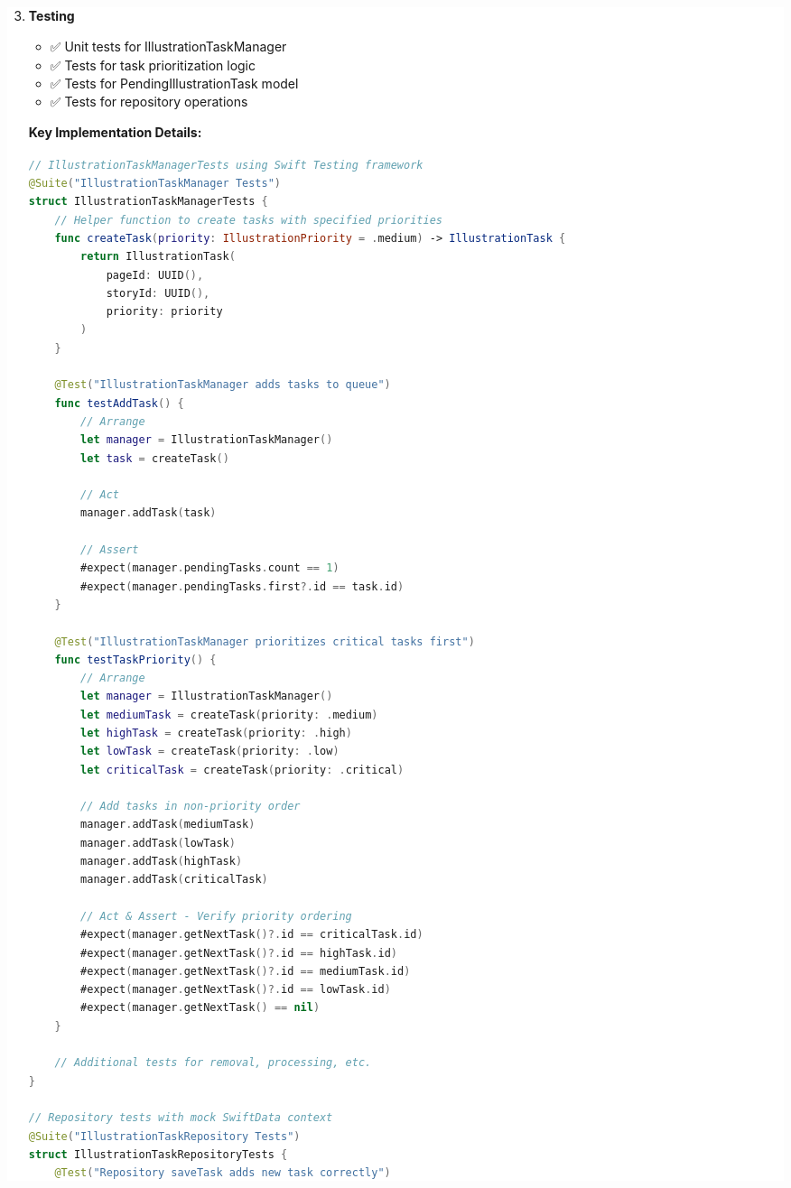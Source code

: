 3. **Testing**
   - ✅ Unit tests for IllustrationTaskManager
   - ✅ Tests for task prioritization logic
   - ✅ Tests for PendingIllustrationTask model
   - ✅ Tests for repository operations

   **Key Implementation Details:**
   ```swift
   // IllustrationTaskManagerTests using Swift Testing framework
   @Suite("IllustrationTaskManager Tests")
   struct IllustrationTaskManagerTests {
       // Helper function to create tasks with specified priorities
       func createTask(priority: IllustrationPriority = .medium) -> IllustrationTask {
           return IllustrationTask(
               pageId: UUID(),
               storyId: UUID(),
               priority: priority
           )
       }
       
       @Test("IllustrationTaskManager adds tasks to queue")
       func testAddTask() {
           // Arrange
           let manager = IllustrationTaskManager()
           let task = createTask()
           
           // Act
           manager.addTask(task)
           
           // Assert
           #expect(manager.pendingTasks.count == 1)
           #expect(manager.pendingTasks.first?.id == task.id)
       }
       
       @Test("IllustrationTaskManager prioritizes critical tasks first")
       func testTaskPriority() {
           // Arrange
           let manager = IllustrationTaskManager()
           let mediumTask = createTask(priority: .medium)
           let highTask = createTask(priority: .high)
           let lowTask = createTask(priority: .low)
           let criticalTask = createTask(priority: .critical)
           
           // Add tasks in non-priority order
           manager.addTask(mediumTask)
           manager.addTask(lowTask)
           manager.addTask(highTask)
           manager.addTask(criticalTask)
           
           // Act & Assert - Verify priority ordering
           #expect(manager.getNextTask()?.id == criticalTask.id)
           #expect(manager.getNextTask()?.id == highTask.id)
           #expect(manager.getNextTask()?.id == mediumTask.id)
           #expect(manager.getNextTask()?.id == lowTask.id)
           #expect(manager.getNextTask() == nil)
       }
       
       // Additional tests for removal, processing, etc.
   }
   
   // Repository tests with mock SwiftData context
   @Suite("IllustrationTaskRepository Tests")
   struct IllustrationTaskRepositoryTests {
       @Test("Repository saveTask adds new task correctly")
   ```